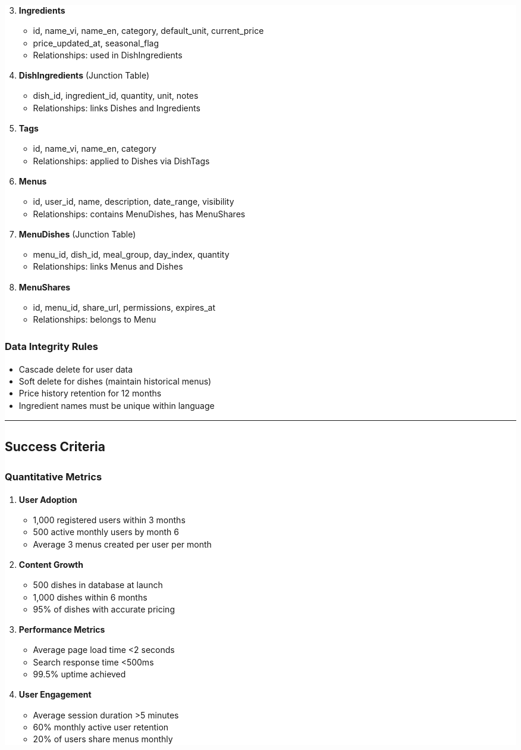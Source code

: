 3. **Ingredients**
   - id, name_vi, name_en, category, default_unit, current_price
   - price_updated_at, seasonal_flag
   - Relationships: used in DishIngredients

4. **DishIngredients** (Junction Table)
   - dish_id, ingredient_id, quantity, unit, notes
   - Relationships: links Dishes and Ingredients

5. **Tags**
   - id, name_vi, name_en, category
   - Relationships: applied to Dishes via DishTags

6. **Menus**
   - id, user_id, name, description, date_range, visibility
   - Relationships: contains MenuDishes, has MenuShares

7. **MenuDishes** (Junction Table)
   - menu_id, dish_id, meal_group, day_index, quantity
   - Relationships: links Menus and Dishes

8. **MenuShares**
   - id, menu_id, share_url, permissions, expires_at
   - Relationships: belongs to Menu

### Data Integrity Rules

- Cascade delete for user data
- Soft delete for dishes (maintain historical menus)
- Price history retention for 12 months
- Ingredient names must be unique within language

---

## Success Criteria

### Quantitative Metrics

1. **User Adoption**
   - 1,000 registered users within 3 months
   - 500 active monthly users by month 6
   - Average 3 menus created per user per month

2. **Content Growth**
   - 500 dishes in database at launch
   - 1,000 dishes within 6 months
   - 95% of dishes with accurate pricing

3. **Performance Metrics**
   - Average page load time <2 seconds
   - Search response time <500ms
   - 99.5% uptime achieved

4. **User Engagement**
   - Average session duration >5 minutes
   - 60% monthly active user retention
   - 20% of users share menus monthly
